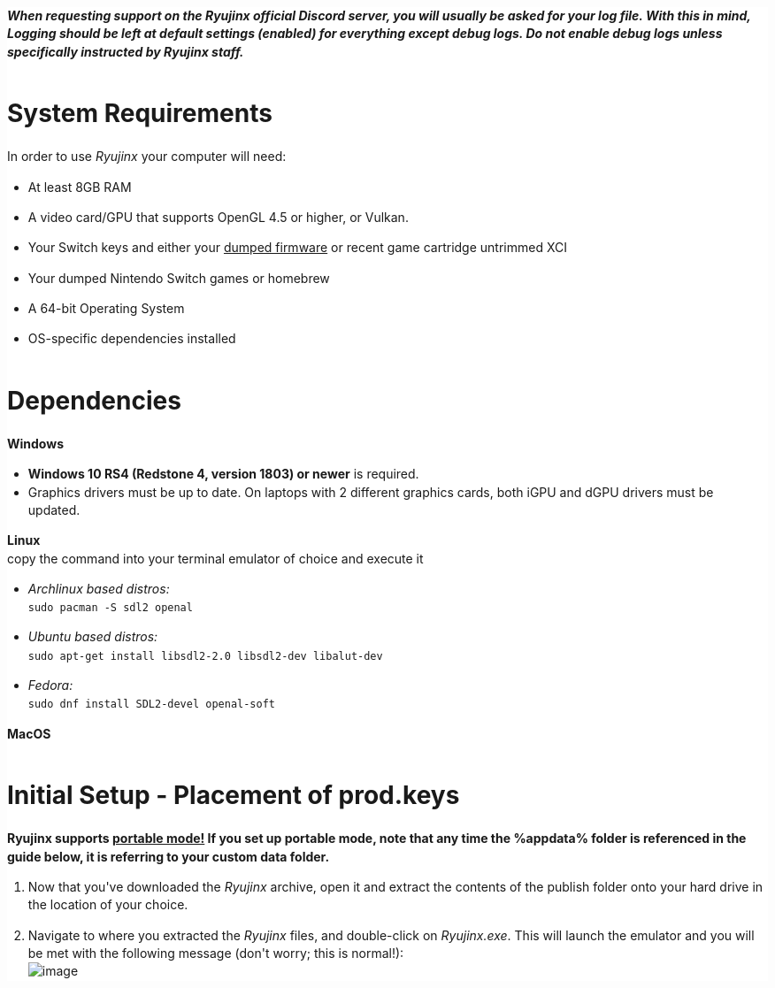 ***When requesting support on the Ryujinx official Discord server, you
will usually be asked for your log file. With this in mind, Logging
should be left at default settings (enabled) for everything except debug
logs. Do not enable debug logs unless specifically instructed by Ryujinx
staff.***

System Requirements
===================

In order to use *Ryujinx* your computer will need:

-   At least 8GB RAM

-   A video card/GPU that supports OpenGL 4.5 or higher, or Vulkan.

-   Your Switch keys and either your [dumped firmware](https://github.com/Ryujinx/Ryujinx/wiki/Firmware-Dumping-Guide) or recent game
    cartridge untrimmed XCI

-   Your dumped Nintendo Switch games or homebrew

-   A 64-bit Operating System

-   OS-specific dependencies installed

Dependencies
============
**Windows**
-   **Windows 10 RS4 (Redstone 4, version 1803) or newer** is required.
-   Graphics drivers must be up to date. On laptops with 2 different graphics cards, both iGPU and dGPU drivers must be updated.

**Linux**<br>
copy the command into your terminal emulator of choice and execute it
-   *Archlinux based distros:*<br>
`sudo pacman -S sdl2 openal`

-   *Ubuntu based distros:*<br>
`sudo apt-get install libsdl2-2.0 libsdl2-dev libalut-dev`

-   *Fedora:*<br>
`sudo dnf install SDL2-devel openal-soft`

**MacOS**


Initial Setup - Placement of prod.keys
======================================

**Ryujinx supports [portable mode!](#portable-mode) If you set up portable mode, note that any time the %appdata% folder is referenced in the guide below, it is referring to your custom data folder.**


1.  Now that you've downloaded the *Ryujinx* archive, open it and
    extract the contents of the publish folder onto your hard drive in
    the location of your choice.

2.  Navigate to where you extracted the *Ryujinx* files, and
    double-click on *Ryujinx.exe*. This will launch the emulator and you
    will be met with the following message (don't worry; this is
    normal!):\
    ![image](https://user-images.githubusercontent.com/62343878/86277688-5ee76b80-bb94-11ea-9c51-0f5ba153371b.png)
